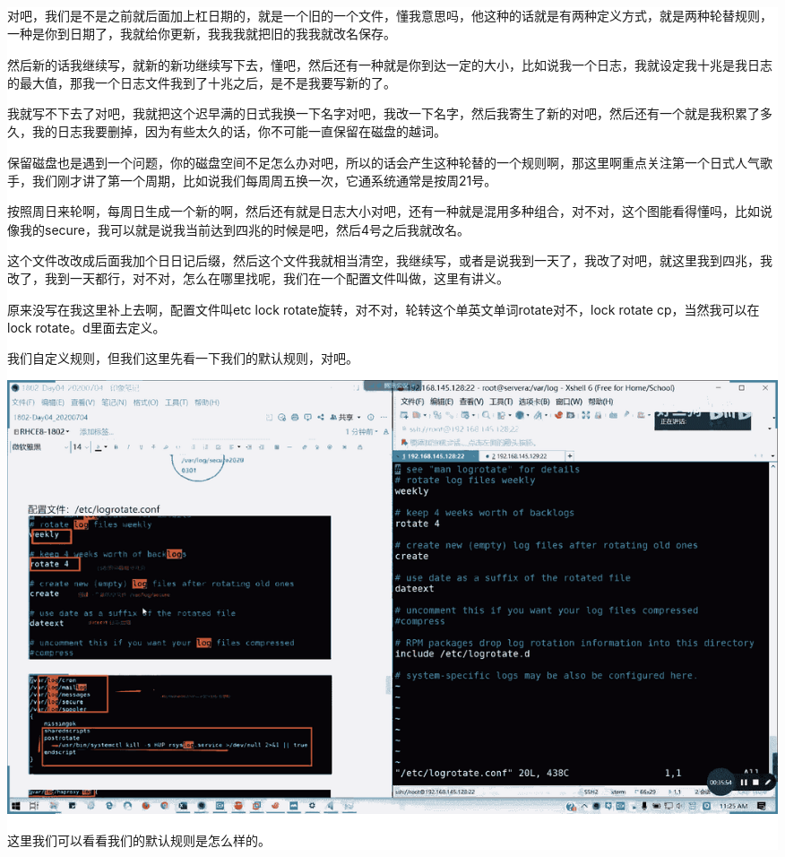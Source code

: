 对吧，我们是不是之前就后面加上杠日期的，就是一个旧的一个文件，懂我意思吗，他这种的话就是有两种定义方式，就是两种轮替规则，一种是你到日期了，我就给你更新，我我我就把旧的我我就改名保存。

然后新的话我继续写，就新的新功继续写下去，懂吧，然后还有一种就是你到达一定的大小，比如说我一个日志，我就设定我十兆是我日志的最大值，那我一个日志文件我到了十兆之后，是不是我要写新的了。

我就写不下去了对吧，我就把这个迟早满的日式我换一下名字对吧，我改一下名字，然后我寄生了新的对吧，然后还有一个就是我积累了多久，我的日志我要删掉，因为有些太久的话，你不可能一直保留在磁盘的越词。

保留磁盘也是遇到一个问题，你的磁盘空间不足怎么办对吧，所以的话会产生这种轮替的一个规则啊，那这里啊重点关注第一个日式人气歌手，我们刚才讲了第一个周期，比如说我们每周周五换一次，它通系统通常是按周21号。

按照周日来轮啊，每周日生成一个新的啊，然后还有就是日志大小对吧，还有一种就是混用多种组合，对不对，这个图能看得懂吗，比如说像我的secure，我可以就是说我当前达到四兆的时候是吧，然后4号之后我就改名。

这个文件改改成后面我加个日日记后缀，然后这个文件我就相当清空，我继续写，或者是说我到一天了，我改了对吧，就这里我到四兆，我改了，我到一天都行，对不对，怎么在哪里找呢，我们在一个配置文件叫做，这里有讲义。

原来没写在我这里补上去啊，配置文件叫etc lock rotate旋转，对不对，轮转这个单英文单词rotate对不，lock rotate cp，当然我可以在lock rotate。d里面去定义。

我们自定义规则，但我们这里先看一下我们的默认规则，对吧。

![](img/6b31b8840197941b8283e89be49cbee2_163.png)

这里我们可以看看我们的默认规则是怎么样的。
